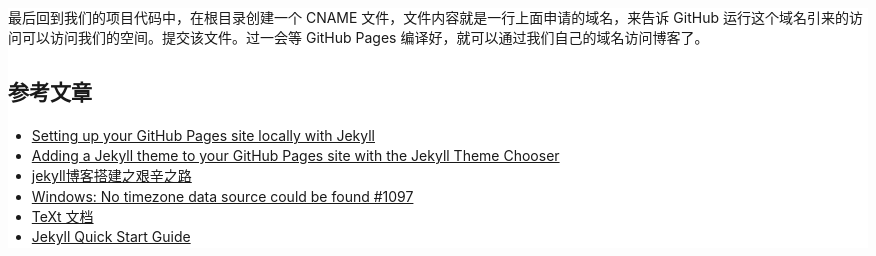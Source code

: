 最后回到我们的项目代码中，在根目录创建一个 CNAME 文件，文件内容就是一行上面申请的域名，来告诉 GitHub 运行这个域名引来的访问可以访问我们的空间。提交该文件。过一会等 GitHub Pages 编译好，就可以通过我们自己的域名访问博客了。

## 参考文章
- [Setting up your GitHub Pages site locally with Jekyll](https://help.github.com/articles/setting-up-your-github-pages-site-locally-with-jekyll/)
- [Adding a Jekyll theme to your GitHub Pages site with the Jekyll Theme Chooser](https://help.github.com/articles/adding-a-jekyll-theme-to-your-github-pages-site-with-the-jekyll-theme-chooser/)
- [jekyll博客搭建之艰辛之路](https://segmentfault.com/a/1190000012468796)
- [Windows: No timezone data source could be found #1097](https://github.com/middleman/middleman/issues/1097)
- [TeXt 文档](https://tianqi.name/jekyll-TeXt-theme/docs/zh/quick-start)
- [Jekyll Quick Start Guide](https://jekyllrb.com/docs/quickstart/)